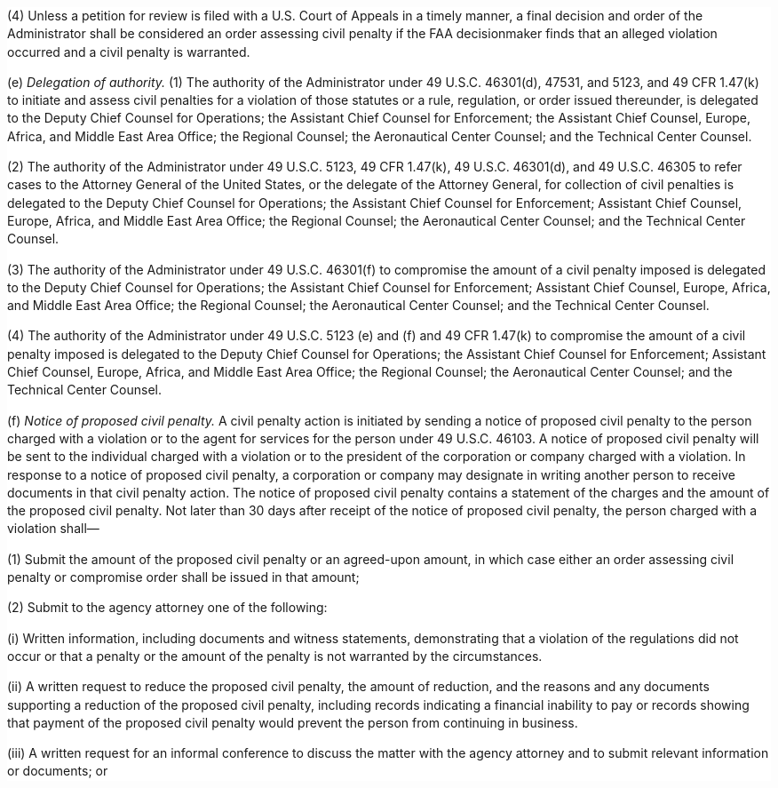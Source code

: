 \(4\) Unless a petition for review is filed with a U.S. Court of Appeals in a timely manner, a final decision and order of the Administrator shall be considered an order assessing civil penalty if the FAA decisionmaker finds that an alleged violation occurred and a civil penalty is warranted.

\(e\) *Delegation of authority.* (1) The authority of the Administrator under 49 U.S.C. 46301(d), 47531, and 5123, and 49 CFR 1.47(k) to initiate and assess civil penalties for a violation of those statutes or a rule, regulation, or order issued thereunder, is delegated to the Deputy Chief Counsel for Operations; the Assistant Chief Counsel for Enforcement; the Assistant Chief Counsel, Europe, Africa, and Middle East Area Office; the Regional Counsel; the Aeronautical Center Counsel; and the Technical Center Counsel.

\(2\) The authority of the Administrator under 49 U.S.C. 5123, 49 CFR 1.47(k), 49 U.S.C. 46301(d), and 49 U.S.C. 46305 to refer cases to the Attorney General of the United States, or the delegate of the Attorney General, for collection of civil penalties is delegated to the Deputy Chief Counsel for Operations; the Assistant Chief Counsel for Enforcement; Assistant Chief Counsel, Europe, Africa, and Middle East Area Office; the Regional Counsel; the Aeronautical Center Counsel; and the Technical Center Counsel.

\(3\) The authority of the Administrator under 49 U.S.C. 46301(f) to compromise the amount of a civil penalty imposed is delegated to the Deputy Chief Counsel for Operations; the Assistant Chief Counsel for Enforcement; Assistant Chief Counsel, Europe, Africa, and Middle East Area Office; the Regional Counsel; the Aeronautical Center Counsel; and the Technical Center Counsel.

\(4\) The authority of the Administrator under 49 U.S.C. 5123 (e) and (f) and 49 CFR 1.47(k) to compromise the amount of a civil penalty imposed is delegated to the Deputy Chief Counsel for Operations; the Assistant Chief Counsel for Enforcement; Assistant Chief Counsel, Europe, Africa, and Middle East Area Office; the Regional Counsel; the Aeronautical Center Counsel; and the Technical Center Counsel.

\(f\) *Notice of proposed civil penalty.* A civil penalty action is initiated by sending a notice of proposed civil penalty to the person charged with a violation or to the agent for services for the person under 49 U.S.C. 46103. A notice of proposed civil penalty will be sent to the individual charged with a violation or to the president of the corporation or company charged with a violation. In response to a notice of proposed civil penalty, a corporation or company may designate in writing another person to receive documents in that civil penalty action. The notice of proposed civil penalty contains a statement of the charges and the amount of the proposed civil penalty. Not later than 30 days after receipt of the notice of proposed civil penalty, the person charged with a violation shall—

\(1\) Submit the amount of the proposed civil penalty or an agreed-upon amount, in which case either an order assessing civil penalty or compromise order shall be issued in that amount;

\(2\) Submit to the agency attorney one of the following:

\(i\) Written information, including documents and witness statements, demonstrating that a violation of the regulations did not occur or that a penalty or the amount of the penalty is not warranted by the circumstances.

\(ii\) A written request to reduce the proposed civil penalty, the amount of reduction, and the reasons and any documents supporting a reduction of the proposed civil penalty, including records indicating a financial inability to pay or records showing that payment of the proposed civil penalty would prevent the person from continuing in business.

\(iii\) A written request for an informal conference to discuss the matter with the agency attorney and to submit relevant information or documents; or
